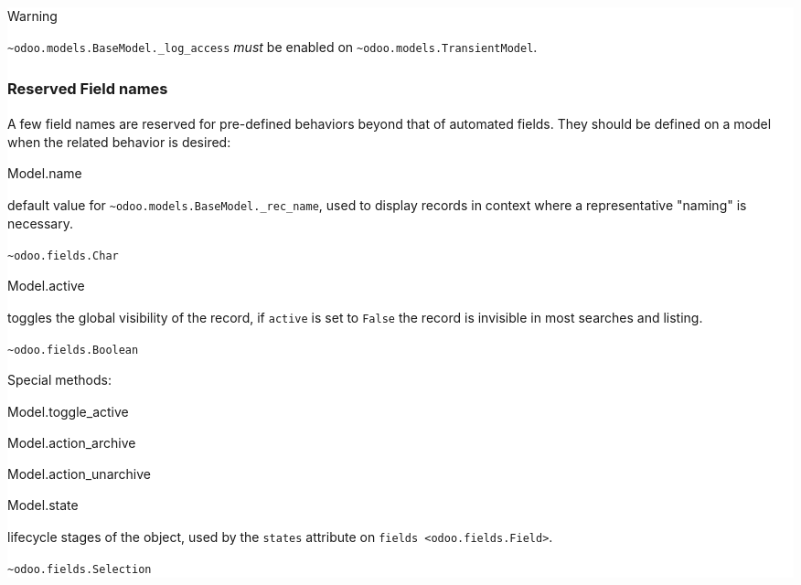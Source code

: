 > [!WARNING]
> `~odoo.models.BaseModel._log_access` *must* be enabled on
> `~odoo.models.TransientModel`.

### Reserved Field names

A few field names are reserved for pre-defined behaviors beyond that of
automated fields. They should be defined on a model when the related
behavior is desired:

<div class="attribute">

Model.name

default value for `~odoo.models.BaseModel._rec_name`, used to display
records in context where a representative "naming" is necessary.

`~odoo.fields.Char`

</div>

<div class="attribute">

Model.active

toggles the global visibility of the record, if `active` is set to
`False` the record is invisible in most searches and listing.

`~odoo.fields.Boolean`

Special methods:

<div class="automethod">

Model.toggle_active

</div>

<div class="automethod">

Model.action_archive

</div>

<div class="automethod">

Model.action_unarchive

</div>

</div>

<div class="attribute">

Model.state

lifecycle stages of the object, used by the `states` attribute on
`fields <odoo.fields.Field>`.

`~odoo.fields.Selection`

</div>
